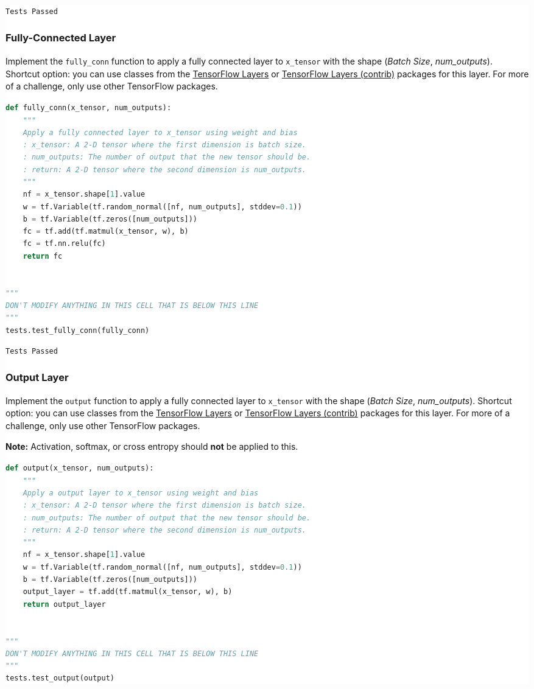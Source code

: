     Tests Passed


### Fully-Connected Layer
Implement the `fully_conn` function to apply a fully connected layer to `x_tensor` with the shape (*Batch Size*, *num_outputs*). Shortcut option: you can use classes from the [TensorFlow Layers](https://www.tensorflow.org/api_docs/python/tf/layers) or [TensorFlow Layers (contrib)](https://www.tensorflow.org/api_guides/python/contrib.layers) packages for this layer. For more of a challenge, only use other TensorFlow packages.


```python
def fully_conn(x_tensor, num_outputs):
    """
    Apply a fully connected layer to x_tensor using weight and bias
    : x_tensor: A 2-D tensor where the first dimension is batch size.
    : num_outputs: The number of output that the new tensor should be.
    : return: A 2-D tensor where the second dimension is num_outputs.
    """
    nf = x_tensor.shape[1].value
    w = tf.Variable(tf.random_normal([nf, num_outputs], stddev=0.1))
    b = tf.Variable(tf.zeros([num_outputs]))
    fc = tf.add(tf.matmul(x_tensor, w), b)
    fc = tf.nn.relu(fc)
    return fc


"""
DON'T MODIFY ANYTHING IN THIS CELL THAT IS BELOW THIS LINE
"""
tests.test_fully_conn(fully_conn)
```

    Tests Passed


### Output Layer
Implement the `output` function to apply a fully connected layer to `x_tensor` with the shape (*Batch Size*, *num_outputs*). Shortcut option: you can use classes from the [TensorFlow Layers](https://www.tensorflow.org/api_docs/python/tf/layers) or [TensorFlow Layers (contrib)](https://www.tensorflow.org/api_guides/python/contrib.layers) packages for this layer. For more of a challenge, only use other TensorFlow packages.

**Note:** Activation, softmax, or cross entropy should **not** be applied to this.


```python
def output(x_tensor, num_outputs):
    """
    Apply a output layer to x_tensor using weight and bias
    : x_tensor: A 2-D tensor where the first dimension is batch size.
    : num_outputs: The number of output that the new tensor should be.
    : return: A 2-D tensor where the second dimension is num_outputs.
    """
    nf = x_tensor.shape[1].value
    w = tf.Variable(tf.random_normal([nf, num_outputs], stddev=0.1))
    b = tf.Variable(tf.zeros([num_outputs]))
    output_layer = tf.add(tf.matmul(x_tensor, w), b)
    return output_layer


"""
DON'T MODIFY ANYTHING IN THIS CELL THAT IS BELOW THIS LINE
"""
tests.test_output(output)
```
